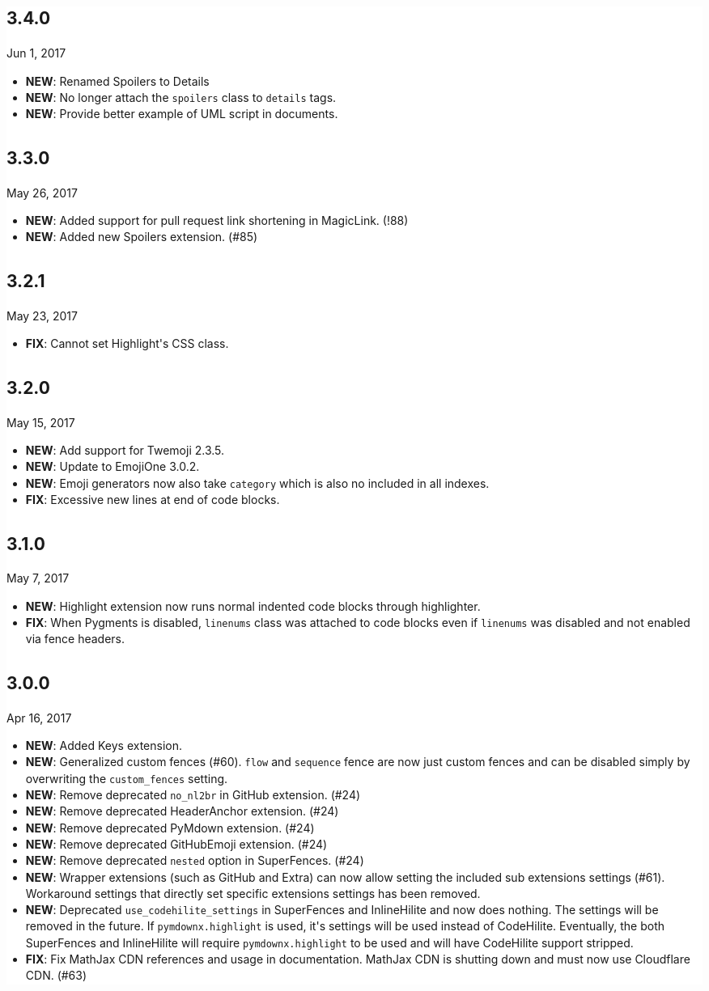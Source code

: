 ## 3.4.0

Jun 1, 2017

- **NEW**: Renamed Spoilers to Details
- **NEW**: No longer attach the `spoilers` class to `details` tags.
- **NEW**: Provide better example of UML script in documents.

## 3.3.0

May 26, 2017

- **NEW**: Added support for pull request link shortening in MagicLink. (!88)
- **NEW**: Added new Spoilers extension. (#85)

## 3.2.1

May 23, 2017

- **FIX**: Cannot set Highlight's CSS class.

## 3.2.0

May 15, 2017

- **NEW**: Add support for Twemoji 2.3.5.
- **NEW**: Update to EmojiOne 3.0.2.
- **NEW**: Emoji generators now also take `category` which is also no included in all indexes.
- **FIX**: Excessive new lines at end of code blocks.

## 3.1.0

May 7, 2017

- **NEW**: Highlight extension now runs normal indented code blocks through highlighter.
- **FIX**: When Pygments is disabled, `linenums` class was attached to code blocks even if `linenums` was disabled and not enabled via fence headers.

## 3.0.0

Apr 16, 2017

- **NEW**: Added Keys extension.
- **NEW**: Generalized custom fences (#60). `flow` and `sequence` fence are now just custom fences and can be disabled simply by overwriting the `custom_fences` setting.
- **NEW**: Remove deprecated `no_nl2br` in GitHub extension. (#24)
- **NEW**: Remove deprecated HeaderAnchor extension. (#24)
- **NEW**: Remove deprecated PyMdown extension. (#24)
- **NEW**: Remove deprecated GitHubEmoji extension. (#24)
- **NEW**: Remove deprecated `nested` option in SuperFences. (#24)
- **NEW**: Wrapper extensions (such as GitHub and Extra) can now allow setting the included sub extensions settings (#61). Workaround settings that directly set specific extensions settings has been removed.
- **NEW**: Deprecated `use_codehilite_settings` in SuperFences and InlineHilite and now does nothing.  The settings will be removed in the future.  If `pymdownx.highlight` is used, it's settings will be used instead of CodeHilite. Eventually, the both SuperFences and InlineHilite will require `pymdownx.highlight` to be used and will have CodeHilite support stripped.
- **FIX**: Fix MathJax CDN references and usage in documentation.  MathJax CDN is shutting down and must now use Cloudflare CDN. (#63)
